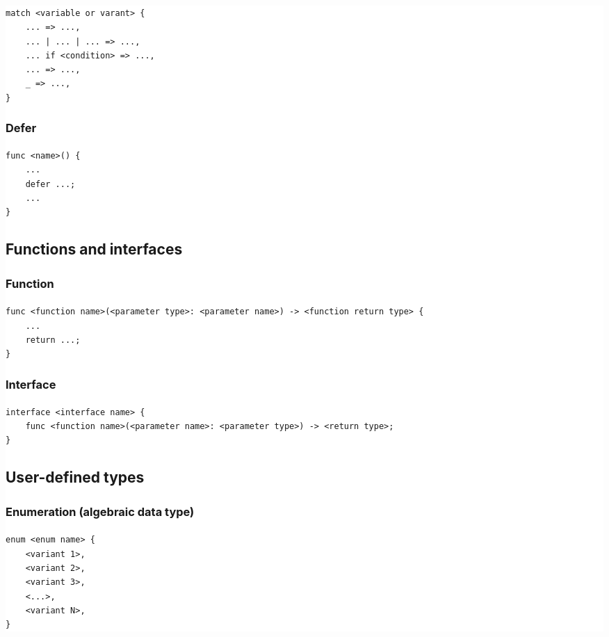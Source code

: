 ```
match <variable or varant> {
    ... => ...,
    ... | ... | ... => ...,
    ... if <condition> => ...,
    ... => ...,
    _ => ...,
}
```

### Defer

```
func <name>() {
    ...
    defer ...;
    ...
}
```

## Functions and interfaces

### Function

```
func <function name>(<parameter type>: <parameter name>) -> <function return type> {
    ...
    return ...;
}
```

### Interface

```
interface <interface name> {
    func <function name>(<parameter name>: <parameter type>) -> <return type>;
}
```

## User-defined types

### Enumeration (algebraic data type)

```
enum <enum name> {
    <variant 1>,
    <variant 2>,
    <variant 3>,
    <...>,
    <variant N>,
}
```
